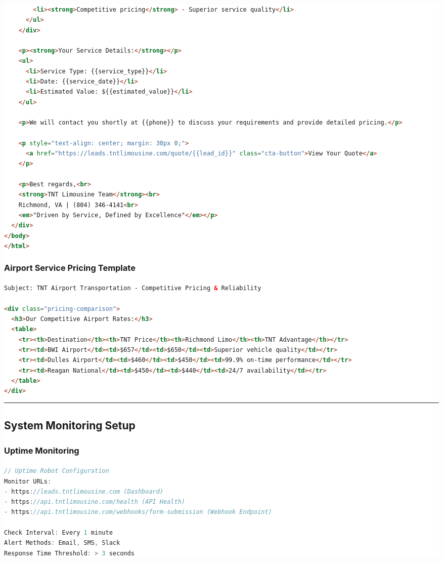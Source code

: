 ```html
        <li><strong>Competitive pricing</strong> - Superior service quality</li>
      </ul>
    </div>

    <p><strong>Your Service Details:</strong></p>
    <ul>
      <li>Service Type: {{service_type}}</li>
      <li>Date: {{service_date}}</li>
      <li>Estimated Value: ${{estimated_value}}</li>
    </ul>

    <p>We will contact you shortly at {{phone}} to discuss your requirements and provide detailed pricing.</p>

    <p style="text-align: center; margin: 30px 0;">
      <a href="https://leads.tntlimousine.com/quote/{{lead_id}}" class="cta-button">View Your Quote</a>
    </p>

    <p>Best regards,<br>
    <strong>TNT Limousine Team</strong><br>
    Richmond, VA | (804) 346-4141<br>
    <em>"Driven by Service, Defined by Excellence"</em></p>
  </div>
</body>
</html>
```

### Airport Service Pricing Template
```html
Subject: TNT Airport Transportation - Competitive Pricing & Reliability

<div class="pricing-comparison">
  <h3>Our Competitive Airport Rates:</h3>
  <table>
    <tr><th>Destination</th><th>TNT Price</th><th>Richmond Limo</th><th>TNT Advantage</th></tr>
    <tr><td>BWI Airport</td><td>$657</td><td>$650</td><td>Superior vehicle quality</td></tr>
    <tr><td>Dulles Airport</td><td>$460</td><td>$450</td><td>99.9% on-time performance</td></tr>
    <tr><td>Reagan National</td><td>$450</td><td>$440</td><td>24/7 availability</td></tr>
  </table>
</div>
```

---

## System Monitoring Setup

### Uptime Monitoring
```javascript
// Uptime Robot Configuration
Monitor URLs:
- https://leads.tntlimousine.com (Dashboard)
- https://api.tntlimousine.com/health (API Health)
- https://api.tntlimousine.com/webhooks/form-submission (Webhook Endpoint)

Check Interval: Every 1 minute
Alert Methods: Email, SMS, Slack
Response Time Threshold: > 3 seconds
```
